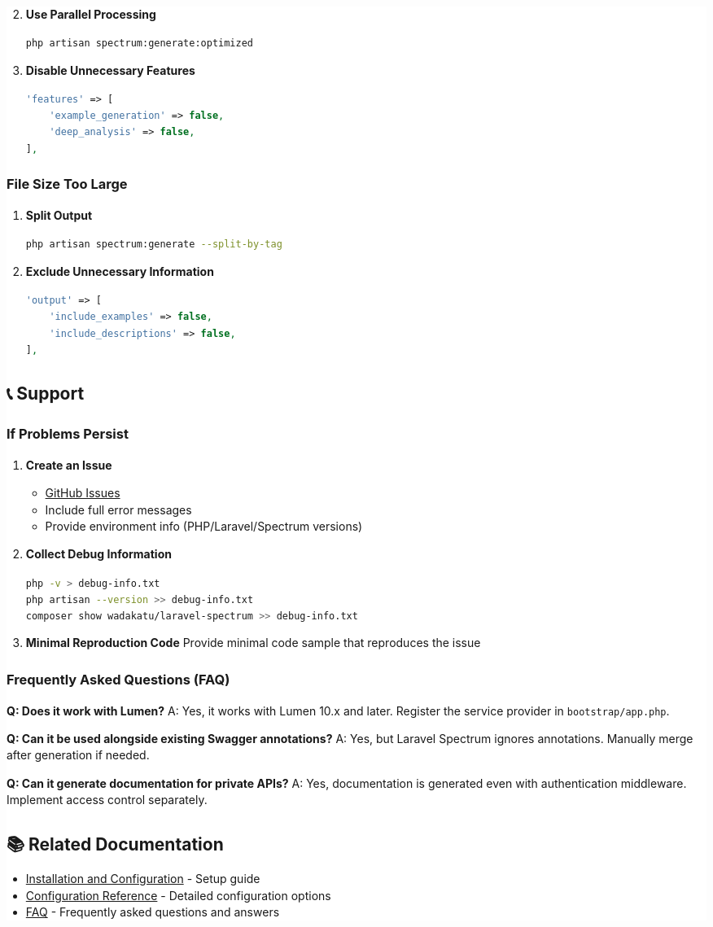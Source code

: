 2. **Use Parallel Processing**
   ```bash
   php artisan spectrum:generate:optimized
   ```

3. **Disable Unnecessary Features**
   ```php
   'features' => [
       'example_generation' => false,
       'deep_analysis' => false,
   ],
   ```

### File Size Too Large

1. **Split Output**
   ```bash
   php artisan spectrum:generate --split-by-tag
   ```

2. **Exclude Unnecessary Information**
   ```php
   'output' => [
       'include_examples' => false,
       'include_descriptions' => false,
   ],
   ```

## 📞 Support

### If Problems Persist

1. **Create an Issue**
    - [GitHub Issues](https://github.com/wadakatu/laravel-spectrum/issues)
    - Include full error messages
    - Provide environment info (PHP/Laravel/Spectrum versions)

2. **Collect Debug Information**
   ```bash
   php -v > debug-info.txt
   php artisan --version >> debug-info.txt
   composer show wadakatu/laravel-spectrum >> debug-info.txt
   ```

3. **Minimal Reproduction Code**
   Provide minimal code sample that reproduces the issue

### Frequently Asked Questions (FAQ)

**Q: Does it work with Lumen?**
A: Yes, it works with Lumen 10.x and later. Register the service provider in `bootstrap/app.php`.

**Q: Can it be used alongside existing Swagger annotations?**
A: Yes, but Laravel Spectrum ignores annotations. Manually merge after generation if needed.

**Q: Can it generate documentation for private APIs?**
A: Yes, documentation is generated even with authentication middleware. Implement access control separately.

## 📚 Related Documentation

- [Installation and Configuration](./installation.md) - Setup guide
- [Configuration Reference](./config-reference.md) - Detailed configuration options
- [FAQ](./faq.md) - Frequently asked questions and answers